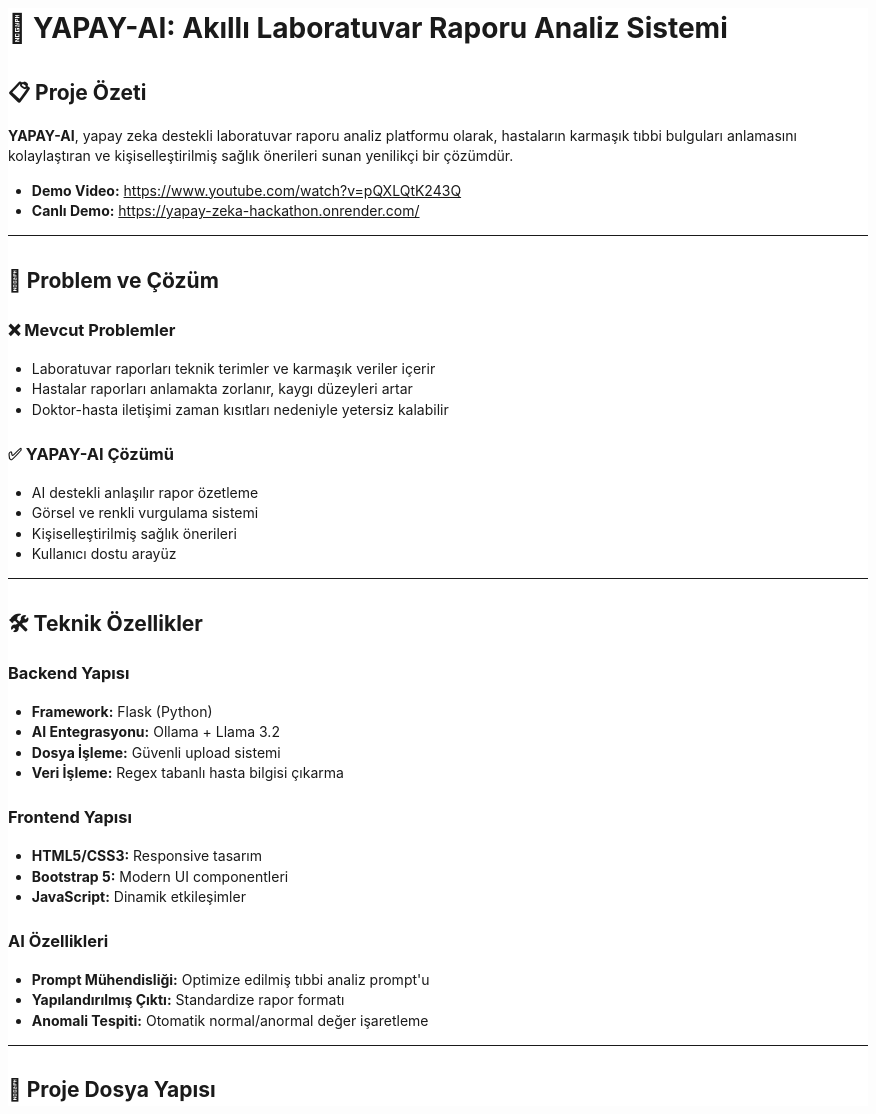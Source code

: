 # 🏥 YAPAY-AI: Akıllı Laboratuvar Raporu Analiz Sistemi

## 📋 Proje Özeti
**YAPAY-AI**, yapay zeka destekli laboratuvar raporu analiz platformu olarak, hastaların karmaşık tıbbi bulguları anlamasını kolaylaştıran ve kişiselleştirilmiş sağlık önerileri sunan yenilikçi bir çözümdür.

- **Demo Video:** https://www.youtube.com/watch?v=pQXLQtK243Q  
- **Canlı Demo:** https://yapay-zeka-hackathon.onrender.com/

---

## 🎯 Problem ve Çözüm

### ❌ Mevcut Problemler
- Laboratuvar raporları teknik terimler ve karmaşık veriler içerir  
- Hastalar raporları anlamakta zorlanır, kaygı düzeyleri artar  
- Doktor-hasta iletişimi zaman kısıtları nedeniyle yetersiz kalabilir  

### ✅ YAPAY-AI Çözümü
- AI destekli anlaşılır rapor özetleme  
- Görsel ve renkli vurgulama sistemi  
- Kişiselleştirilmiş sağlık önerileri  
- Kullanıcı dostu arayüz  

---

## 🛠️ Teknik Özellikler

### Backend Yapısı
- **Framework:** Flask (Python)  
- **AI Entegrasyonu:** Ollama + Llama 3.2  
- **Dosya İşleme:** Güvenli upload sistemi  
- **Veri İşleme:** Regex tabanlı hasta bilgisi çıkarma  

### Frontend Yapısı
- **HTML5/CSS3:** Responsive tasarım  
- **Bootstrap 5:** Modern UI componentleri  
- **JavaScript:** Dinamik etkileşimler  

### AI Özellikleri
- **Prompt Mühendisliği:** Optimize edilmiş tıbbi analiz prompt'u  
- **Yapılandırılmış Çıktı:** Standardize rapor formatı  
- **Anomali Tespiti:** Otomatik normal/anormal değer işaretleme  

---

## 📁 Proje Dosya Yapısı
